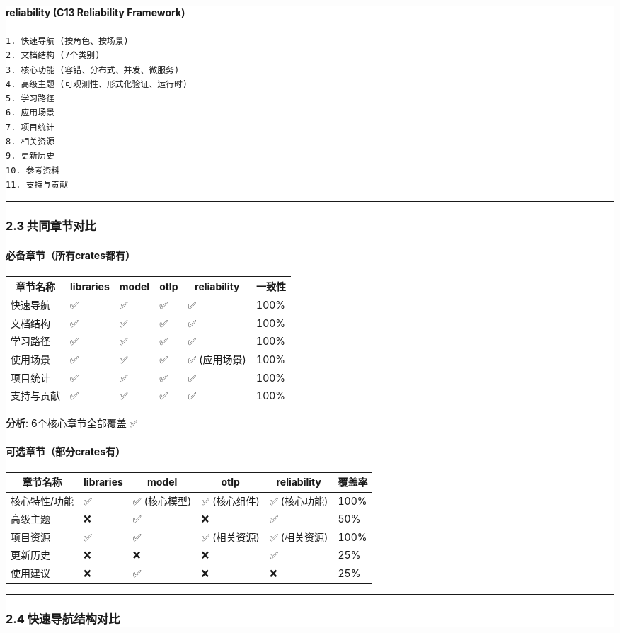 #### reliability (C13 Reliability Framework)
```
1. 快速导航 (按角色、按场景)
2. 文档结构 (7个类别)
3. 核心功能 (容错、分布式、并发、微服务)
4. 高级主题 (可观测性、形式化验证、运行时)
5. 学习路径
6. 应用场景
7. 项目统计
8. 相关资源
9. 更新历史
10. 参考资料
11. 支持与贡献
```

---

### 2.3 共同章节对比

#### 必备章节（所有crates都有）

| 章节名称 | libraries | model | otlp | reliability | 一致性 |
|---------|-----------|-------|------|-------------|--------|
| 快速导航 | ✅ | ✅ | ✅ | ✅ | 100% |
| 文档结构 | ✅ | ✅ | ✅ | ✅ | 100% |
| 学习路径 | ✅ | ✅ | ✅ | ✅ | 100% |
| 使用场景 | ✅ | ✅ | ✅ | ✅ (应用场景) | 100% |
| 项目统计 | ✅ | ✅ | ✅ | ✅ | 100% |
| 支持与贡献 | ✅ | ✅ | ✅ | ✅ | 100% |

**分析**: 6个核心章节全部覆盖 ✅

#### 可选章节（部分crates有）

| 章节名称 | libraries | model | otlp | reliability | 覆盖率 |
|---------|-----------|-------|------|-------------|--------|
| 核心特性/功能 | ✅ | ✅ (核心模型) | ✅ (核心组件) | ✅ (核心功能) | 100% |
| 高级主题 | ❌ | ✅ | ❌ | ✅ | 50% |
| 项目资源 | ✅ | ✅ | ✅ (相关资源) | ✅ (相关资源) | 100% |
| 更新历史 | ❌ | ❌ | ❌ | ✅ | 25% |
| 使用建议 | ❌ | ✅ | ❌ | ❌ | 25% |

---

### 2.4 快速导航结构对比
